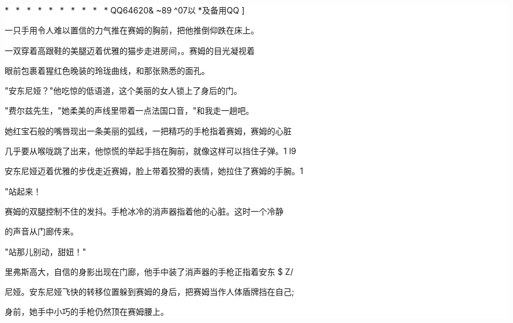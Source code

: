 
 *   *   *   *   *   *   *   *   *   * QQ64620& ~89 ^07以 *及备用QQ ]







一只手用令人难以置信的力气推在赛姆的胸前，把他推倒仰跌在床上。





一双穿着高跟鞋的美腿迈着优雅的猫步走进房间，。赛姆的目光凝视着



眼前包裹着猩红色晚装的玲珑曲线，和那张熟悉的面孔。



"安东尼娅？"他吃惊的低语道，这个美丽的女人锁上了身后的门。





"费尔兹先生，"她柔美的声线里带着一点法国口音，"和我走一趟吧。





她红宝石般的嘴唇现出一条美丽的弧线，一把精巧的手枪指着赛姆，赛姆的心脏



几乎要从喉咙跳了出来，他惊慌的举起手挡在胸前，就像这样可以挡住子弹。1 l9



安东尼娅迈着优雅的步伐走近赛姆，脸上带着狡猾的表情，她拉住了赛姆的手腕。1



"站起来！



赛姆的双腿控制不住的发抖。手枪冰冷的消声器指着他的心脏。这时一个冷静



的声音从门廊传来。





"站那儿别动，甜妞！"





里弗斯高大，自信的身影出现在门廊，他手中装了消声器的手枪正指着安东 $ Z/



尼娅。安东尼娅飞快的转移位置躲到赛姆的身后，把赛姆当作人体盾牌挡在自己;



身前，她手中小巧的手枪仍然顶在赛姆腰上。


